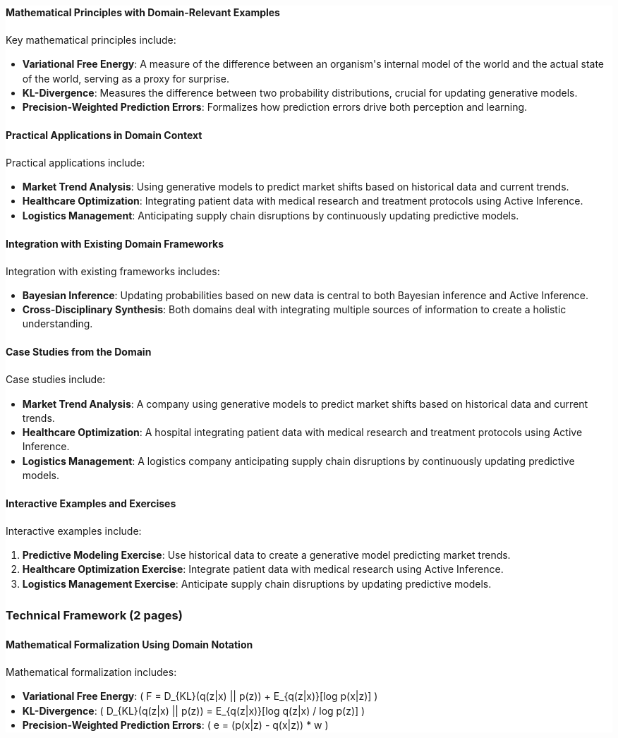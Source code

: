 #### Mathematical Principles with Domain-Relevant Examples
Key mathematical principles include:
- **Variational Free Energy**: A measure of the difference between an organism's internal model of the world and the actual state of the world, serving as a proxy for surprise.
- **KL-Divergence**: Measures the difference between two probability distributions, crucial for updating generative models.
- **Precision-Weighted Prediction Errors**: Formalizes how prediction errors drive both perception and learning.

#### Practical Applications in Domain Context
Practical applications include:
- **Market Trend Analysis**: Using generative models to predict market shifts based on historical data and current trends.
- **Healthcare Optimization**: Integrating patient data with medical research and treatment protocols using Active Inference.
- **Logistics Management**: Anticipating supply chain disruptions by continuously updating predictive models.

#### Integration with Existing Domain Frameworks
Integration with existing frameworks includes:
- **Bayesian Inference**: Updating probabilities based on new data is central to both Bayesian inference and Active Inference.
- **Cross-Disciplinary Synthesis**: Both domains deal with integrating multiple sources of information to create a holistic understanding.

#### Case Studies from the Domain
Case studies include:
- **Market Trend Analysis**: A company using generative models to predict market shifts based on historical data and current trends.
- **Healthcare Optimization**: A hospital integrating patient data with medical research and treatment protocols using Active Inference.
- **Logistics Management**: A logistics company anticipating supply chain disruptions by continuously updating predictive models.

#### Interactive Examples and Exercises
Interactive examples include:
1. **Predictive Modeling Exercise**: Use historical data to create a generative model predicting market trends.
2. **Healthcare Optimization Exercise**: Integrate patient data with medical research using Active Inference.
3. **Logistics Management Exercise**: Anticipate supply chain disruptions by updating predictive models.

### Technical Framework (2 pages)

#### Mathematical Formalization Using Domain Notation
Mathematical formalization includes:
- **Variational Free Energy**: \( F = D_{KL}(q(z|x) || p(z)) + E_{q(z|x)}[log p(x|z)] \)
- **KL-Divergence**: \( D_{KL}(q(z|x) || p(z)) = E_{q(z|x)}[log q(z|x) / log p(z)] \)
- **Precision-Weighted Prediction Errors**: \( e = (p(x|z) - q(x|z)) * w \)
